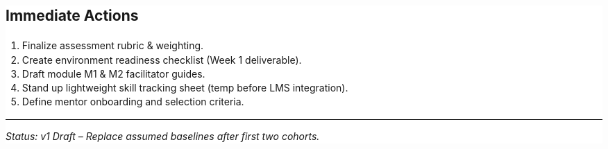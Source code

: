 
## Immediate Actions

1. Finalize assessment rubric & weighting.
2. Create environment readiness checklist (Week 1 deliverable).
3. Draft module M1 & M2 facilitator guides.
4. Stand up lightweight skill tracking sheet (temp before LMS integration).
5. Define mentor onboarding and selection criteria.

---

_Status: v1 Draft – Replace assumed baselines after first two cohorts._
